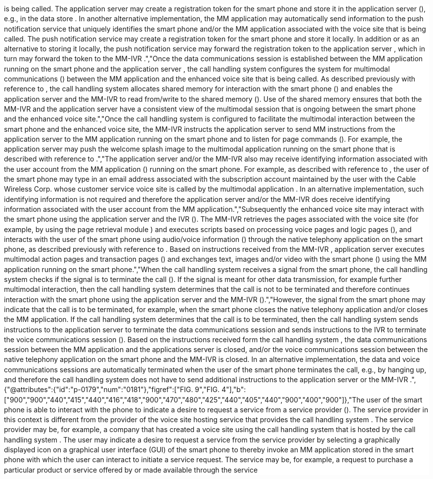 is being called. The application server  may create a registration token for the smart phone and store it in the application server  (), e.g., in the data store . In another alternative implementation, the MM application may automatically send information to the push notification service  that uniquely identifies the smart phone and\/or the MM application associated with the voice site that is being called. The push notification service  may create a registration token for the smart phone and store it locally. In addition or as an alternative to storing it locally, the push notification service  may forward the registration token to the application server , which in turn may forward the token to the MM-IVR .","Once the data communications session is established between the MM application running on the smart phone and the application server , the call handling system  configures the system for multimodal communications () between the MM application and the enhanced voice site that is being called. As described previously with reference to , the call handling system  allocates shared memory for interaction with the smart phone () and enables the application server  and the MM-IVR  to read from\/write to the shared memory (). Use of the shared memory ensures that both the MM-IVR  and the application server  have a consistent view of the multimodal session that is ongoing between the smart phone and the enhanced voice site.","Once the call handling system  is configured to facilitate the multimodal interaction between the smart phone and the enhanced voice site, the MM-IVR  instructs the application server  to send MM instructions from the application server  to the MM application running on the smart phone and to listen for page commands (). For example, the application server  may push the welcome splash image to the multimodal application  running on the smart phone  that is described with reference to .","The application server  and\/or the MM-IVR  also may receive identifying information associated with the user account from the MM application () running on the smart phone. For example, as described with reference to , the user of the smart phone  may type in an email address associated with the subscription account maintained by the user with the Cable Wireless Corp. whose customer service voice site is called by the multimodal application . In an alternative implementation, such identifying information is not required and therefore the application server  and\/or the MM-IVR  does receive identifying information associated with the user account from the MM application.","Subsequently the enhanced voice site may interact with the smart phone using the application server  and the IVR (). The MM-IVR  retrieves the pages associated with the voice site (for example, by using the page retrieval module ) and executes scripts based on processing voice pages and logic pages (), and interacts with the user of the smart phone using audio\/voice information () through the native telephony application on the smart phone, as described previously with reference to . Based on instructions received from the MM-IVR , application server  executes multimodal action pages and transaction pages () and exchanges text, images and\/or video with the smart phone () using the MM application running on the smart phone.","When the call handling system  receives a signal from the smart phone, the call handling system  checks if the signal is to terminate the call (). If the signal is meant for other data transmission, for example further multimodal interaction, then the call handling system  determines that the call is not to be terminated and therefore continues interaction with the smart phone using the application server  and the MM-IVR  ().","However, the signal from the smart phone may indicate that the call is to be terminated, for example, when the smart phone closes the native telephony application and\/or closes the MM application. If the call handling system  determines that the call is to be terminated, then the call handling system  sends instructions to the application server  to terminate the data communications session and sends instructions to the IVR to terminate the voice communications session (). Based on the instructions received form the call handling system , the data communications session between the MM application and the applications server  is closed, and\/or the voice communications session between the native telephony application on the smart phone and the MM-IVR  is closed. In an alternative implementation, the data and voice communications sessions are automatically terminated when the user of the smart phone terminates the call, e.g., by hanging up, and therefore the call handling system  does not have to send additional instructions to the application server  or the MM-IVR .",{"@attributes":{"id":"p-0179","num":"0181"},"figref":["FIG. 9","FIG. 4"],"b":["900","900","440","415","440","416","418","900","470","480","425","440","405","440","900","400","900"]},"The user of the smart phone  is able to interact with the phone to indicate a desire to request a service from a service provider (). The service provider in this context is different from the provider of the voice site hosting service that provides the call handling system . The service provider may be, for example, a company that has created a voice site using the call handling system  that is hosted by the call handling system . The user may indicate a desire to request a service from the service provider by selecting a graphically displayed icon on a graphical user interface (GUI) of the smart phone  to thereby invoke an MM application stored in the smart phone  with which the user can interact to initiate a service request. The service may be, for example, a request to purchase a particular product or service offered by or made available through the service